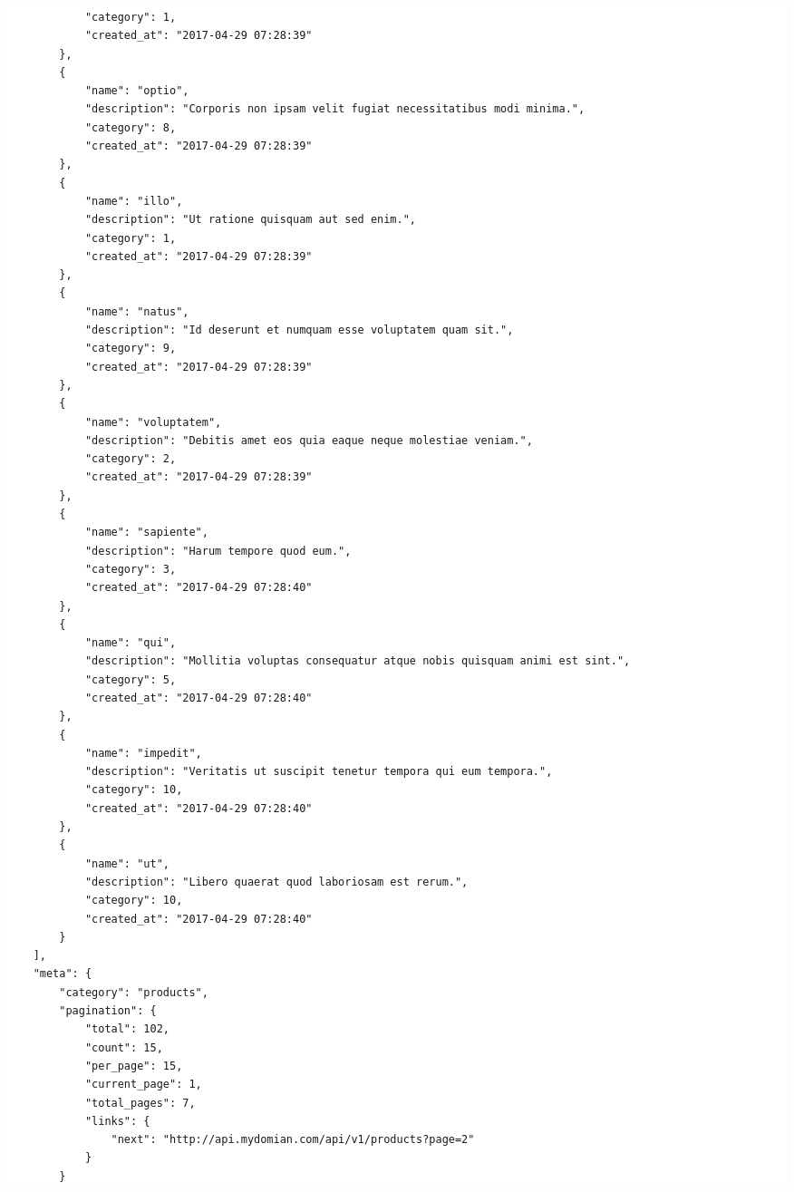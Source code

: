                 "category": 1,
                "created_at": "2017-04-29 07:28:39"
            },
            {
                "name": "optio",
                "description": "Corporis non ipsam velit fugiat necessitatibus modi minima.",
                "category": 8,
                "created_at": "2017-04-29 07:28:39"
            },
            {
                "name": "illo",
                "description": "Ut ratione quisquam aut sed enim.",
                "category": 1,
                "created_at": "2017-04-29 07:28:39"
            },
            {
                "name": "natus",
                "description": "Id deserunt et numquam esse voluptatem quam sit.",
                "category": 9,
                "created_at": "2017-04-29 07:28:39"
            },
            {
                "name": "voluptatem",
                "description": "Debitis amet eos quia eaque neque molestiae veniam.",
                "category": 2,
                "created_at": "2017-04-29 07:28:39"
            },
            {
                "name": "sapiente",
                "description": "Harum tempore quod eum.",
                "category": 3,
                "created_at": "2017-04-29 07:28:40"
            },
            {
                "name": "qui",
                "description": "Mollitia voluptas consequatur atque nobis quisquam animi est sint.",
                "category": 5,
                "created_at": "2017-04-29 07:28:40"
            },
            {
                "name": "impedit",
                "description": "Veritatis ut suscipit tenetur tempora qui eum tempora.",
                "category": 10,
                "created_at": "2017-04-29 07:28:40"
            },
            {
                "name": "ut",
                "description": "Libero quaerat quod laboriosam est rerum.",
                "category": 10,
                "created_at": "2017-04-29 07:28:40"
            }
        ],
        "meta": {
            "category": "products",
            "pagination": {
                "total": 102,
                "count": 15,
                "per_page": 15,
                "current_page": 1,
                "total_pages": 7,
                "links": {
                    "next": "http://api.mydomian.com/api/v1/products?page=2"
                }
            }